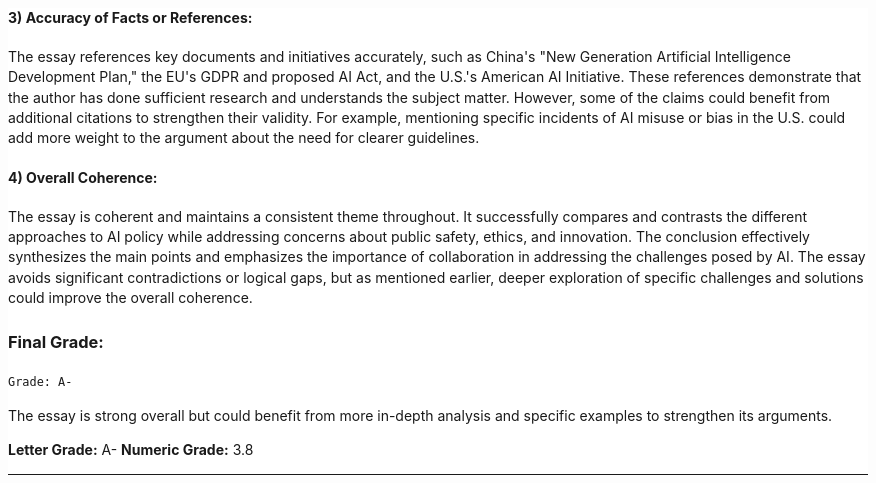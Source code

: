 #### 3) Accuracy of Facts or References:
The essay references key documents and initiatives accurately, such as China's "New Generation Artificial Intelligence Development Plan," the EU's GDPR and proposed AI Act, and the U.S.'s American AI Initiative. These references demonstrate that the author has done sufficient research and understands the subject matter. However, some of the claims could benefit from additional citations to strengthen their validity. For example, mentioning specific incidents of AI misuse or bias in the U.S. could add more weight to the argument about the need for clearer guidelines.

#### 4) Overall Coherence:
The essay is coherent and maintains a consistent theme throughout. It successfully compares and contrasts the different approaches to AI policy while addressing concerns about public safety, ethics, and innovation. The conclusion effectively synthesizes the main points and emphasizes the importance of collaboration in addressing the challenges posed by AI. The essay avoids significant contradictions or logical gaps, but as mentioned earlier, deeper exploration of specific challenges and solutions could improve the overall coherence.

### Final Grade:
```
Grade: A-
``` 

The essay is strong overall but could benefit from more in-depth analysis and specific examples to strengthen its arguments.

**Letter Grade:** A-
**Numeric Grade:** 3.8

---

